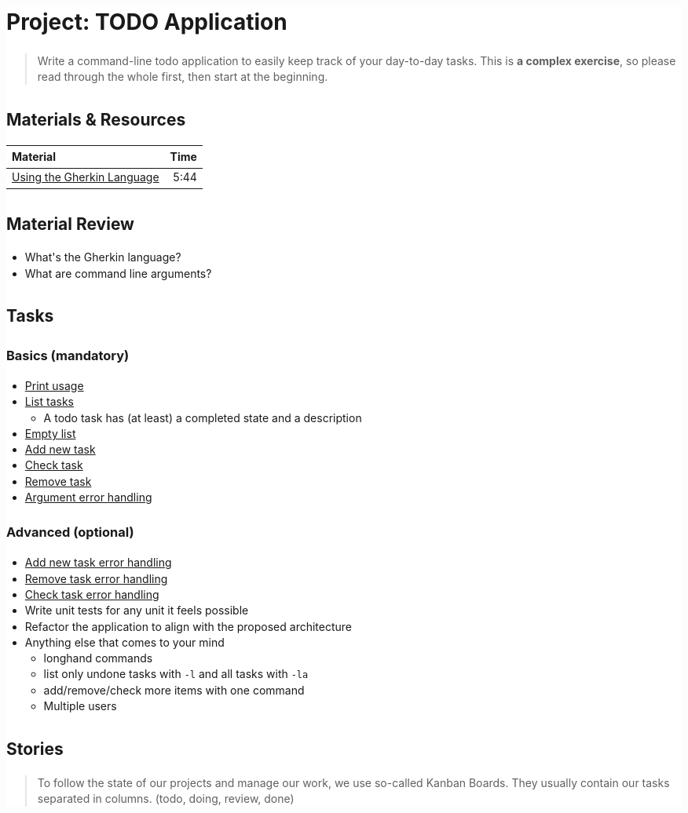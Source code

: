# Project: TODO Application

> Write a command-line todo application to easily keep track of your day-to-day
> tasks. This is **a complex exercise**, so please read through the whole first,
> then start at the beginning.

## Materials & Resources

| Material                                                                  | Time |
| :------------------------------------------------------------------------ | ---: |
| [Using the Gherkin Language](https://www.youtube.com/watch?v=KP0vpVLatMc) | 5:44 |

## Material Review

- What's the Gherkin language?
- What are command line arguments?

## Tasks

### Basics (mandatory)

- [Print usage](#print-usage)
- [List tasks](#list-tasks)
  - A todo task has (at least) a completed state and a description
- [Empty list](#empty-list)
- [Add new task](#add-new-task)
- [Check task](#check-task)
- [Remove task](#remove-task)
- [Argument error handling](#argument-error-handling)

### Advanced (optional)

- [Add new task error handling](#add-new-task-error-handling)
- [Remove task error handling](#remove-task-error-handling)
- [Check task error handling](#check-task-error-handling)
- Write unit tests for any unit it feels possible
- Refactor the application to align with the proposed architecture
- Anything else that comes to your mind
  - longhand commands
  - list only undone tasks with `-l` and all tasks with `-la`
  - add/remove/check more items with one command
  - Multiple users

## Stories

> To follow the state of our projects and manage our work, we use so-called
> Kanban Boards. They usually contain our tasks separated in columns. (todo,
> doing, review, done)
